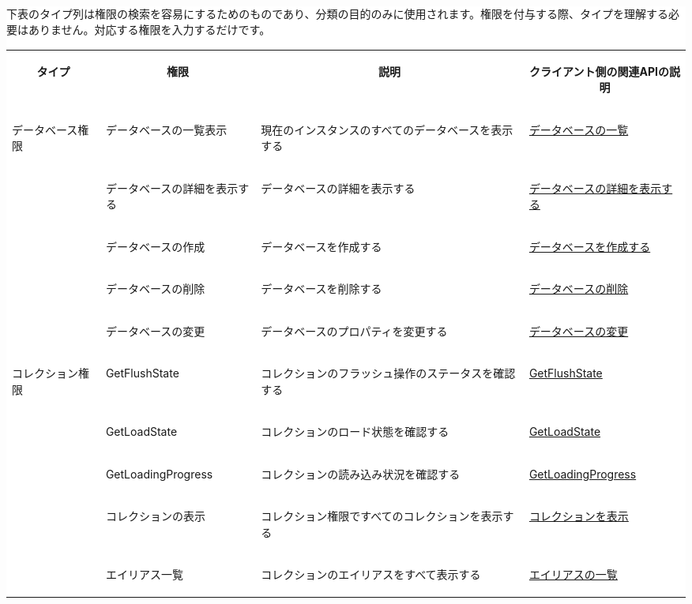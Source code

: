 <p>下表のタイプ列は権限の検索を容易にするためのものであり、分類の目的のみに使用されます。権限を付与する際、タイプを理解する必要はありません。対応する権限を入力するだけです。</p>
<p></div></p>
<p><table>
<tr>
<th><p><strong>タイプ</strong></p></th>
<th><p><strong>権限</strong></p></th>
<th><p><strong>説明</strong></p></th>
<th><p><strong>クライアント側の関連APIの説明</strong></p></th>
</tr>
<tr>
<td rowspan="5"><p>データベース権限</p></td>
<td><p>データベースの一覧表示</p></td>
<td><p>現在のインスタンスのすべてのデータベースを表示する</p></td>
<td><p><a href="/docs/ja/manage_databases.md">データベースの一覧</a></p></td>
</tr>
<tr>
<td><p>データベースの詳細を表示する</p></td>
<td><p>データベースの詳細を表示する</p></td>
<td><p><a href="/docs/ja/manage_databases.md">データベースの詳細を表示する</a></p></td>
</tr>
<tr>
<td><p>データベースの作成</p></td>
<td><p>データベースを作成する</p></td>
<td><p><a href="/docs/ja/manage_databases.md">データベースを作成する</a></p></td>
</tr>
<tr>
<td><p>データベースの削除</p></td>
<td><p>データベースを削除する</p></td>
<td><p><a href="/docs/ja/manage_databases.md">データベースの削除</a></p></td>
</tr>
<tr>
<td><p>データベースの変更</p></td>
<td><p>データベースのプロパティを変更する</p></td>
<td><p><a href="/docs/ja/manage_databases.md">データベースの変更</a></p></td>
</tr>
<tr>
<td rowspan="18"><p>コレクション権限</p></td>
<td><p>GetFlushState</p></td>
<td><p>コレクションのフラッシュ操作のステータスを確認する</p></td>
<td><p><a href="https://milvus.io/api-reference/pymilvus/v2.5.x/ORM/Collection/flush.md">GetFlushState</a></p></td>
</tr>
<tr>
<td><p>GetLoadState</p></td>
<td><p>コレクションのロード状態を確認する</p></td>
<td><p><a href="https://milvus.io/api-reference/restful/v2.5.x/v2/Collection%20(v2)/Get%20Load%20State.md">GetLoadState</a></p></td>
</tr>
<tr>
<td><p>GetLoadingProgress</p></td>
<td><p>コレクションの読み込み状況を確認する</p></td>
<td><p><a href="https://milvus.io/api-reference/pymilvus/v2.5.x/ORM/utility/loading_progress.md">GetLoadingProgress</a></p></td>
</tr>
<tr>
<td><p>コレクションの表示</p></td>
<td><p>コレクション権限ですべてのコレクションを表示する</p></td>
<td><p><a href="/docs/ja/view-collections.md">コレクションを表示</a></p></td>
</tr>
<tr>
<td><p>エイリアス一覧</p></td>
<td><p>コレクションのエイリアスをすべて表示する</p></td>
<td><p><a href="https://milvus.io/api-reference/pymilvus/v2.5.x/MilvusClient/Collections/list_aliases.md">エイリアスの一覧</a></p></td>